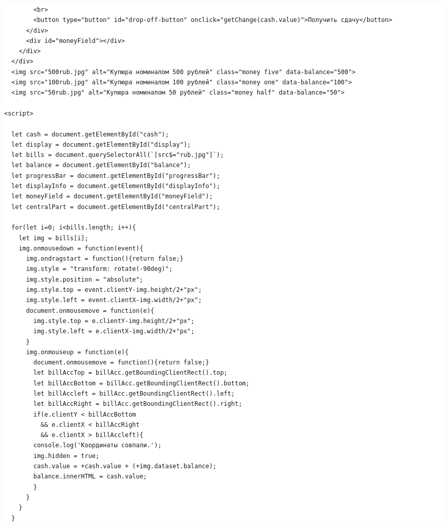             <br>
            <button type="button" id="drop-off-button" onclick="getChange(cash.value)">Получить сдачу</button>
          </div>
          <div id="moneyField"></div>  
        </div>
      </div>
      <img src="500rub.jpg" alt="Купюра номиналом 500 рублей" class="money five" data-balance="500">
      <img src="100rub.jpg" alt="Купюра номиналом 100 рублей" class="money one" data-balance="100">
      <img src="50rub.jpg" alt="Купюра номиналом 50 рублей" class="money half" data-balance="50">
    
    <script>
    
      let cash = document.getElementById("cash");
      let display = document.getElementById("display");
      let bills = document.querySelectorAll(`[src$="rub.jpg"]`);
      let balance = document.getElementById("balance");
      let progressBar = document.getElementById("progressBar");
      let displayInfo = document.getElementById("displayInfo");
      let moneyField = document.getElementById("moneyField");
      let centralPart = document.getElementById("centralPart");

      for(let i=0; i<bills.length; i++){
        let img = bills[i];
        img.onmousedown = function(event){
          img.ondragstart = function(){return false;}
          img.style = "transform: rotate(-90deg)";
          img.style.position = "absolute";
          img.style.top = event.clientY-img.height/2+"px";
          img.style.left = event.clientX-img.width/2+"px";
          document.onmousemove = function(e){
            img.style.top = e.clientY-img.height/2+"px";
            img.style.left = e.clientX-img.width/2+"px";
          }
          img.onmouseup = function(e){
            document.onmousemove = function(){return false;}
            let billAccTop = billAcc.getBoundingClientRect().top; 
            let billAccBottom = billAcc.getBoundingClientRect().bottom; 
            let billAccleft = billAcc.getBoundingClientRect().left; 
            let billAccRight = billAcc.getBoundingClientRect().right; 
            if(e.clientY < billAccBottom  
              && e.clientX < billAccRight         
              && e.clientX > billAccleft){  
            console.log('Координаты совпали.');
            img.hidden = true;
            cash.value = +cash.value + (+img.dataset.balance);
            balance.innerHTML = cash.value;
            }
          }
        }
      }      
